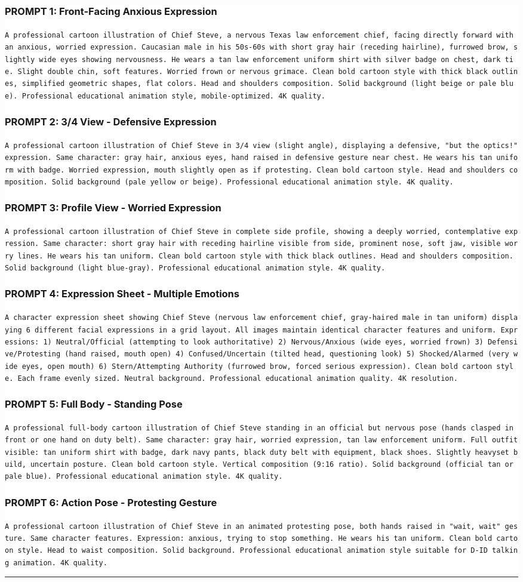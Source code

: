 ### PROMPT 1: Front-Facing Anxious Expression
```
A professional cartoon illustration of Chief Steve, a nervous Texas law enforcement chief, facing directly forward with an anxious, worried expression. Caucasian male in his 50s-60s with short gray hair (receding hairline), furrowed brow, slightly wide eyes showing nervousness. He wears a tan law enforcement uniform shirt with silver badge on chest, dark tie. Slight double chin, soft features. Worried frown or nervous grimace. Clean bold cartoon style with thick black outlines, simplified geometric shapes, flat colors. Head and shoulders composition. Solid background (light beige or pale blue). Professional educational animation style, mobile-optimized. 4K quality.
```

### PROMPT 2: 3/4 View - Defensive Expression
```
A professional cartoon illustration of Chief Steve in 3/4 view (slight angle), displaying a defensive, "but the optics!" expression. Same character: gray hair, anxious eyes, hand raised in defensive gesture near chest. He wears his tan uniform with badge. Worried expression, mouth slightly open as if protesting. Clean bold cartoon style. Head and shoulders composition. Solid background (pale yellow or beige). Professional educational animation style. 4K quality.
```

### PROMPT 3: Profile View - Worried Expression
```
A professional cartoon illustration of Chief Steve in complete side profile, showing a deeply worried, contemplative expression. Same character: short gray hair with receding hairline visible from side, prominent nose, soft jaw, visible worry lines. He wears his tan uniform. Clean bold cartoon style with thick black outlines. Head and shoulders composition. Solid background (light blue-gray). Professional educational animation style. 4K quality.
```

### PROMPT 4: Expression Sheet - Multiple Emotions
```
A character expression sheet showing Chief Steve (nervous law enforcement chief, gray-haired male in tan uniform) displaying 6 different facial expressions in a grid layout. All images maintain identical character features and uniform. Expressions: 1) Neutral/Official (attempting to look authoritative) 2) Nervous/Anxious (wide eyes, worried frown) 3) Defensive/Protesting (hand raised, mouth open) 4) Confused/Uncertain (tilted head, questioning look) 5) Shocked/Alarmed (very wide eyes, open mouth) 6) Stern/Attempting Authority (furrowed brow, forced serious expression). Clean bold cartoon style. Each frame evenly sized. Neutral background. Professional educational animation quality. 4K resolution.
```

### PROMPT 5: Full Body - Standing Pose
```
A professional full-body cartoon illustration of Chief Steve standing in an official but nervous pose (hands clasped in front or one hand on duty belt). Same character: gray hair, worried expression, tan law enforcement uniform. Full outfit visible: tan uniform shirt with badge, dark navy pants, black duty belt with equipment, black shoes. Slightly heavyset build, uncertain posture. Clean bold cartoon style. Vertical composition (9:16 ratio). Solid background (official tan or pale blue). Professional educational animation style. 4K quality.
```

### PROMPT 6: Action Pose - Protesting Gesture
```
A professional cartoon illustration of Chief Steve in an animated protesting pose, both hands raised in "wait, wait" gesture. Same character features. Expression: anxious, trying to stop something. He wears his tan uniform. Clean bold cartoon style. Head to waist composition. Solid background. Professional educational animation style suitable for D-ID talking animation. 4K quality.
```

---